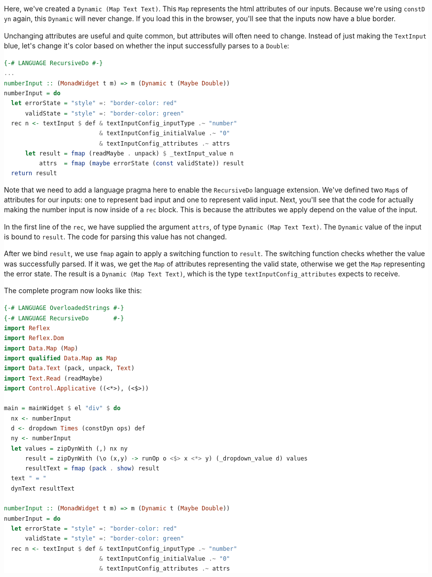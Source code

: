 Here, we've created a `Dynamic (Map Text Text)`. This `Map` represents the html attributes of our inputs. Because we're using `constDyn` again, this `Dynamic` will never change. If you load this in the browser, you'll see that the inputs now have a blue border.

Unchanging attributes are useful and quite common, but attributes will often need to change. Instead of just making the `TextInput` blue, let's change it's color based on whether the input successfully parses to a `Double`:

```haskell
{-# LANGUAGE RecursiveDo #-}
...
numberInput :: (MonadWidget t m) => m (Dynamic t (Maybe Double))
numberInput = do
  let errorState = "style" =: "border-color: red"
      validState = "style" =: "border-color: green"
  rec n <- textInput $ def & textInputConfig_inputType .~ "number"
                           & textInputConfig_initialValue .~ "0"
                           & textInputConfig_attributes .~ attrs
      let result = fmap (readMaybe . unpack) $ _textInput_value n
          attrs  = fmap (maybe errorState (const validState)) result
  return result
```

Note that we need to add a language pragma here to enable the `RecursiveDo` language extension. We've defined two `Map`s of attributes for our inputs: one to represent bad input and one to represent valid input. Next, you'll see that the code for actually making the number input is now inside of a `rec` block. This is because the attributes we apply depend on the value of the input.

In the first line of the `rec`, we have supplied the argument `attrs`, of type `Dynamic (Map Text Text)`. The `Dynamic` value of the input is bound to `result`. The code for parsing this value has not changed.

After we bind `result`, we use `fmap` again to apply a switching function to `result`. The switching function checks whether the value was successfully parsed. If it was, we get the `Map` of attributes representing the valid state, otherwise we get the `Map` representing the error state. The result is a `Dynamic (Map Text Text)`, which is the type `textInputConfig_attributes` expects to receive.

The complete program now looks like this:

```haskell
{-# LANGUAGE OverloadedStrings #-}
{-# LANGUAGE RecursiveDo       #-}
import Reflex
import Reflex.Dom
import Data.Map (Map)
import qualified Data.Map as Map
import Data.Text (pack, unpack, Text)
import Text.Read (readMaybe)
import Control.Applicative ((<*>), (<$>))

main = mainWidget $ el "div" $ do
  nx <- numberInput
  d <- dropdown Times (constDyn ops) def
  ny <- numberInput
  let values = zipDynWith (,) nx ny
      result = zipDynWith (\o (x,y) -> runOp o <$> x <*> y) (_dropdown_value d) values
      resultText = fmap (pack . show) result
  text " = "
  dynText resultText

numberInput :: (MonadWidget t m) => m (Dynamic t (Maybe Double))
numberInput = do
  let errorState = "style" =: "border-color: red"
      validState = "style" =: "border-color: green"
  rec n <- textInput $ def & textInputConfig_inputType .~ "number"
                           & textInputConfig_initialValue .~ "0"
                           & textInputConfig_attributes .~ attrs
```